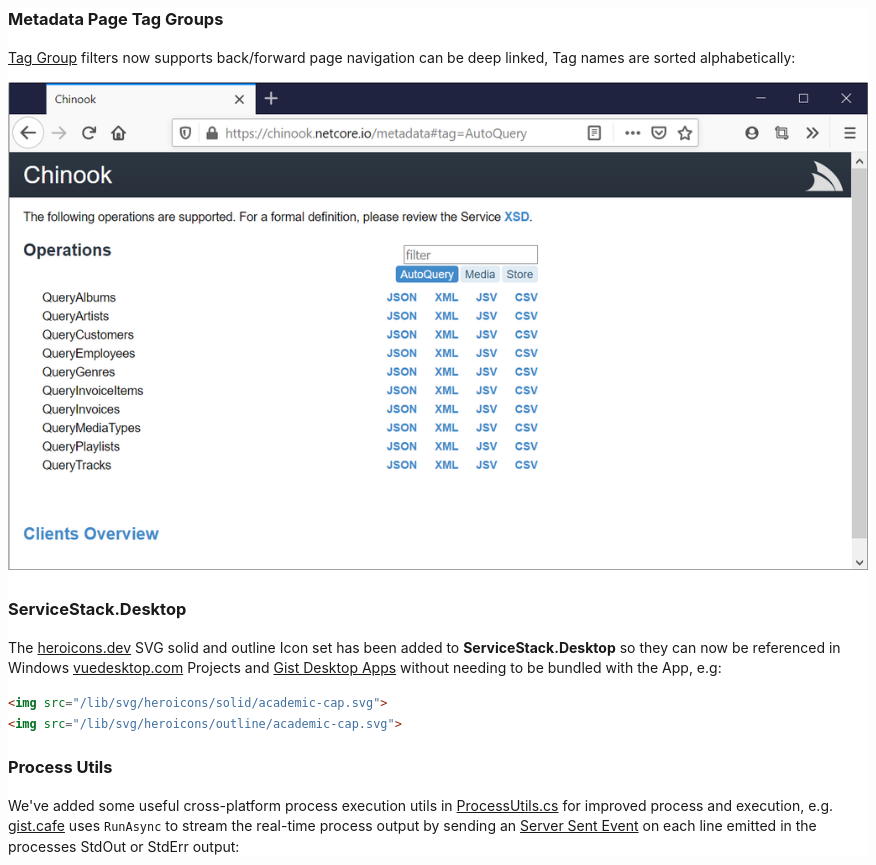 ### Metadata Page Tag Groups

[Tag Group](/api-design#group-services-by-tag) filters now supports back/forward page navigation can be deep linked, 
Tag names are sorted alphabetically:

![](../images/plugins/metadata-tags.png)

### ServiceStack.Desktop

The [heroicons.dev](https://heroicons.dev) SVG solid and outline Icon set has been added to **ServiceStack.Desktop**
so they can now be referenced in Windows [vuedesktop.com](https://www.vuedesktop.com) Projects and 
[Gist Desktop Apps](https://sharpscript.net/sharp-apps/gist-desktop-apps) without needing to be bundled with the App, e.g:  

```html
<img src="/lib/svg/heroicons/solid/academic-cap.svg">
<img src="/lib/svg/heroicons/outline/academic-cap.svg">
```

### Process Utils

We've added some useful cross-platform process execution utils in [ProcessUtils.cs](https://github.com/ServiceStack/ServiceStack/blob/master/src/ServiceStack.Common/ProcessUtils.cs)
for improved process and execution, e.g. [gist.cafe](https://gist.cafe) uses `RunAsync` to stream the real-time 
process output by sending an [Server Sent Event](/server-events) on each line emitted in the processes 
StdOut or StdErr output:  
